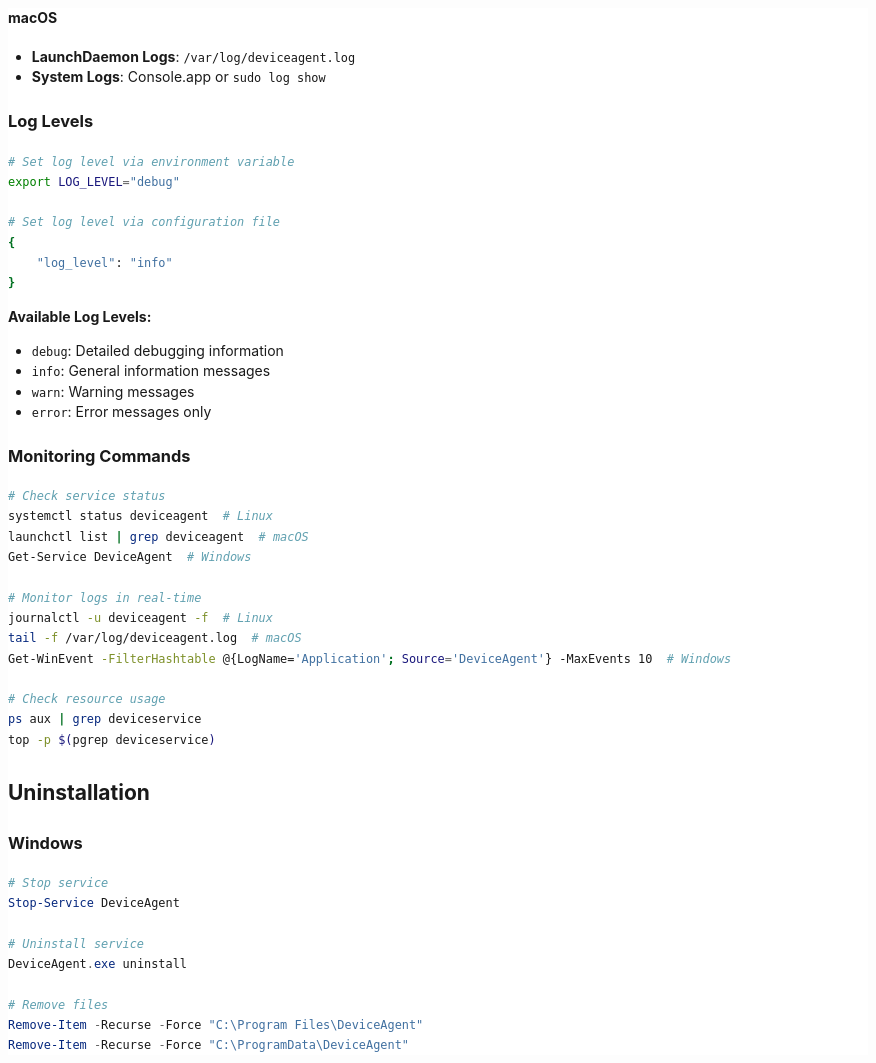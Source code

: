 #### macOS
- **LaunchDaemon Logs**: `/var/log/deviceagent.log`
- **System Logs**: Console.app or `sudo log show`

### Log Levels

```bash
# Set log level via environment variable
export LOG_LEVEL="debug"

# Set log level via configuration file
{
    "log_level": "info"
}
```

**Available Log Levels:**
- `debug`: Detailed debugging information
- `info`: General information messages
- `warn`: Warning messages
- `error`: Error messages only

### Monitoring Commands

```bash
# Check service status
systemctl status deviceagent  # Linux
launchctl list | grep deviceagent  # macOS
Get-Service DeviceAgent  # Windows

# Monitor logs in real-time
journalctl -u deviceagent -f  # Linux
tail -f /var/log/deviceagent.log  # macOS
Get-WinEvent -FilterHashtable @{LogName='Application'; Source='DeviceAgent'} -MaxEvents 10  # Windows

# Check resource usage
ps aux | grep deviceservice
top -p $(pgrep deviceservice)
```

## Uninstallation

### Windows
```powershell
# Stop service
Stop-Service DeviceAgent

# Uninstall service
DeviceAgent.exe uninstall

# Remove files
Remove-Item -Recurse -Force "C:\Program Files\DeviceAgent"
Remove-Item -Recurse -Force "C:\ProgramData\DeviceAgent"
```
